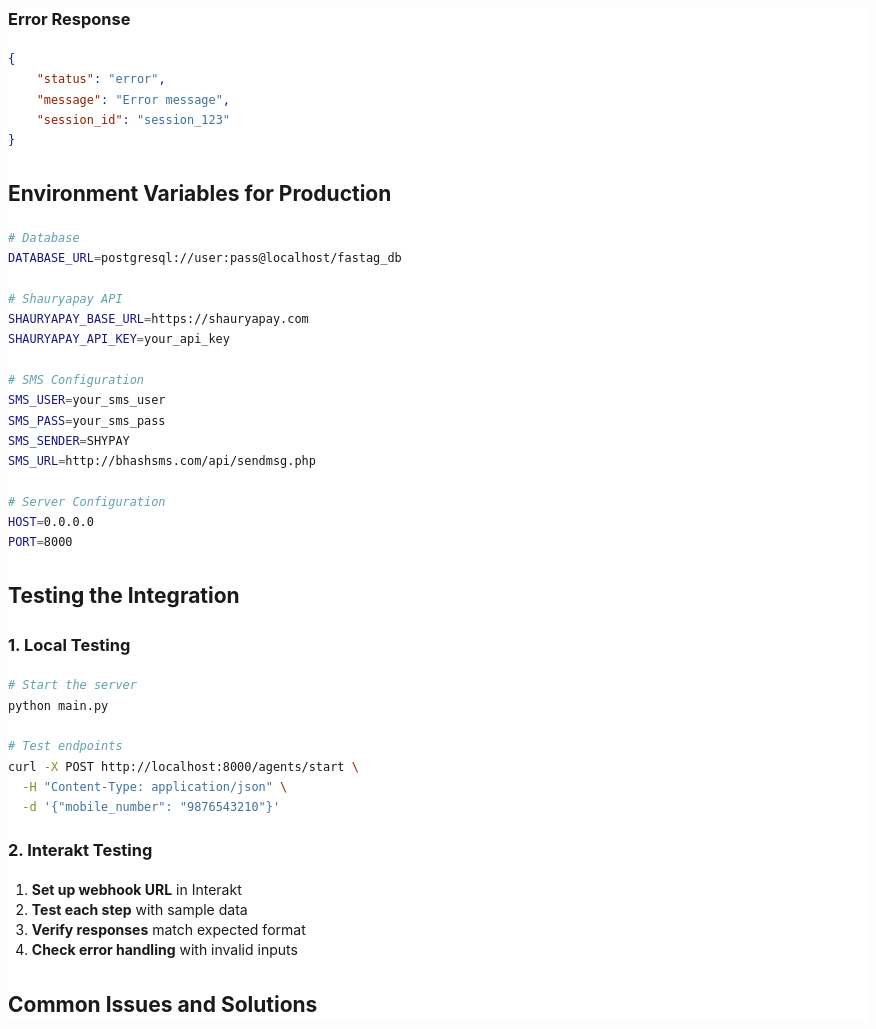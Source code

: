 ### Error Response
```json
{
    "status": "error",
    "message": "Error message",
    "session_id": "session_123"
}
```

## Environment Variables for Production

```bash
# Database
DATABASE_URL=postgresql://user:pass@localhost/fastag_db

# Shauryapay API
SHAURYAPAY_BASE_URL=https://shauryapay.com
SHAURYAPAY_API_KEY=your_api_key

# SMS Configuration
SMS_USER=your_sms_user
SMS_PASS=your_sms_pass
SMS_SENDER=SHYPAY
SMS_URL=http://bhashsms.com/api/sendmsg.php

# Server Configuration
HOST=0.0.0.0
PORT=8000
```

## Testing the Integration

### 1. Local Testing
```bash
# Start the server
python main.py

# Test endpoints
curl -X POST http://localhost:8000/agents/start \
  -H "Content-Type: application/json" \
  -d '{"mobile_number": "9876543210"}'
```

### 2. Interakt Testing
1. **Set up webhook URL** in Interakt
2. **Test each step** with sample data
3. **Verify responses** match expected format
4. **Check error handling** with invalid inputs

## Common Issues and Solutions
